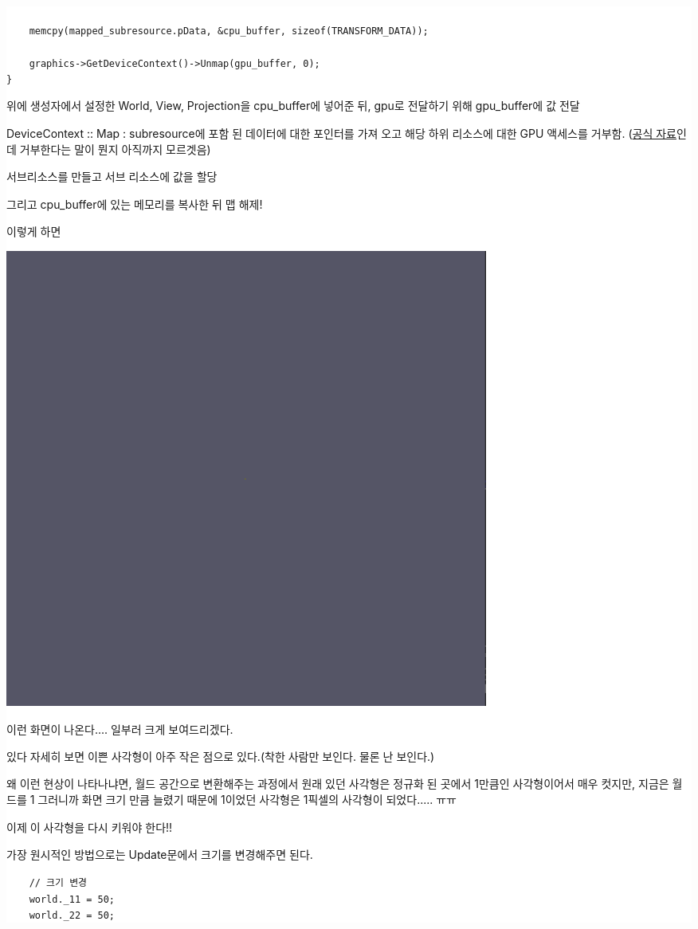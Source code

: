 ```

	memcpy(mapped_subresource.pData, &cpu_buffer, sizeof(TRANSFORM_DATA));

	graphics->GetDeviceContext()->Unmap(gpu_buffer, 0);
}
```

위에 생성자에서 설정한 World, View, Projection을 cpu_buffer에 넣어준 뒤,
gpu로 전달하기 위해 gpu_buffer에 값 전달

DeviceContext :: Map : subresource에 포함 된 데이터에 대한 포인터를 가져 오고 해당 하위 리소스에 대한 GPU 액세스를 거부함. ([공식 자료](https://docs.microsoft.com/en-us/windows/win32/api/d3d11/nf-d3d11-id3d11devicecontext-map)인데 거부한다는 말이 뭔지 아직까지 모르겟음)

서브리소스를 만들고 서브 리소스에 값을 할당

그리고 cpu_buffer에 있는 메모리를 복사한 뒤 맵 해제!

이렇게 하면 

<img src = "../assets/img/project/d3dx/day2/dot.PNG" width="70%" height="70%">

이런 화면이 나온다.... 일부러 크게 보여드리겠다.

있다 자세히 보면 이쁜 사각형이 아주 작은 점으로 있다.(착한 사람만 보인다. 물론 난 보인다.)

왜 이런 현상이 나타나냐면, 월드 공간으로 변환해주는 과정에서 원래 있던 사각형은 정규화 된 곳에서 1만큼인 사각형이어서 매우 컷지만, 지금은 월드를 1 그러니까 화면 크기 만큼 늘렸기 때문에 1이었던 사각형은 1픽셀의 사각형이 되었다..... ㅠㅠ

이제 이 사각형을 다시 키워야 한다!!

가장 원시적인 방법으로는 Update문에서 크기를 변경해주면 된다.
```
	// 크기 변경
	world._11 = 50;
	world._22 = 50;
```